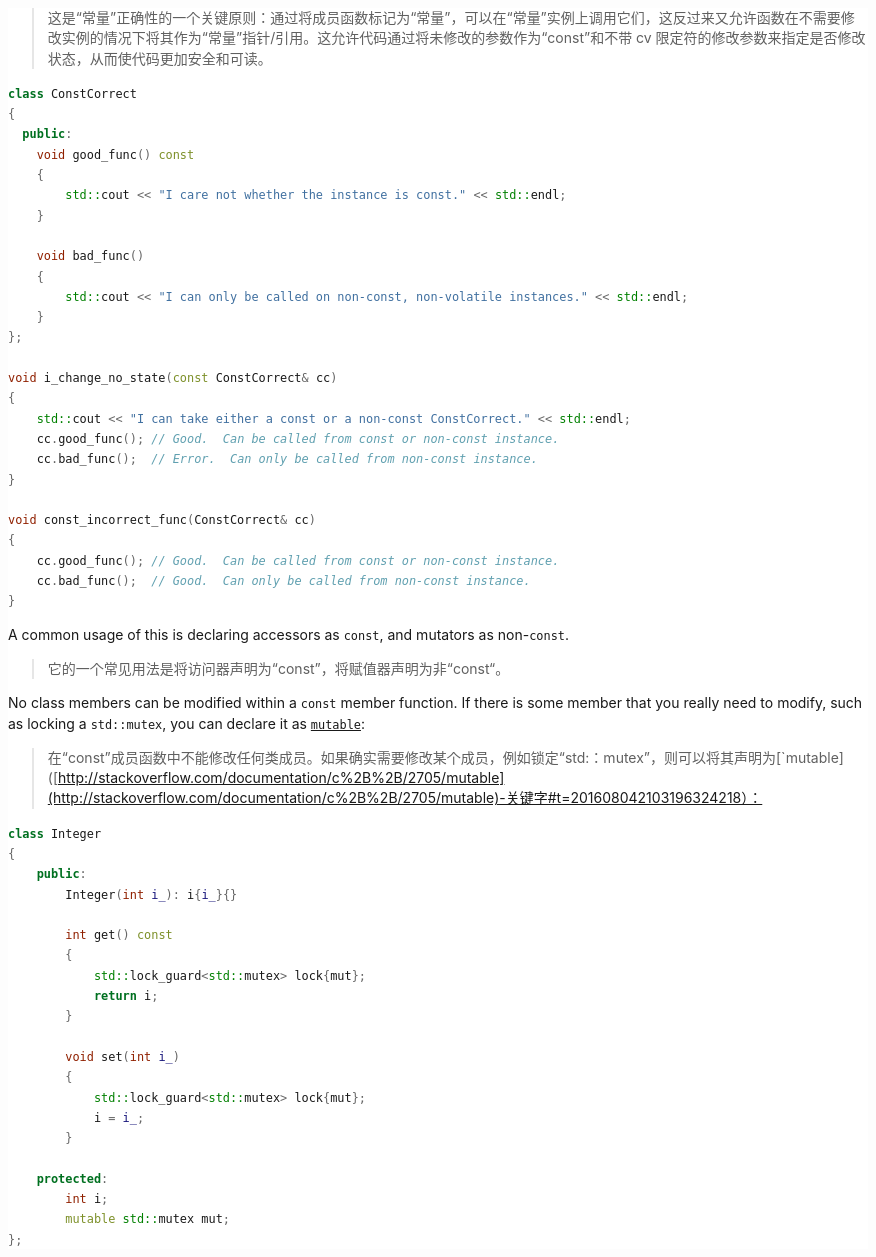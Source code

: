 > 这是“常量”正确性的一个关键原则：通过将成员函数标记为“常量”，可以在“常量”实例上调用它们，这反过来又允许函数在不需要修改实例的情况下将其作为“常量”指针/引用。这允许代码通过将未修改的参数作为“const”和不带 cv 限定符的修改参数来指定是否修改状态，从而使代码更加安全和可读。

```cpp
class ConstCorrect 
{
  public:
    void good_func() const 
    {
        std::cout << "I care not whether the instance is const." << std::endl;
    }

    void bad_func() 
    {
        std::cout << "I can only be called on non-const, non-volatile instances." << std::endl;
    }
};

void i_change_no_state(const ConstCorrect& cc) 
{
    std::cout << "I can take either a const or a non-const ConstCorrect." << std::endl;
    cc.good_func(); // Good.  Can be called from const or non-const instance.
    cc.bad_func();  // Error.  Can only be called from non-const instance.
}

void const_incorrect_func(ConstCorrect& cc) 
{
    cc.good_func(); // Good.  Can be called from const or non-const instance.
    cc.bad_func();  // Good.  Can only be called from non-const instance.
}

```

A common usage of this is declaring accessors as `const`, and mutators as non-`const`.

> 它的一个常见用法是将访问器声明为“const”，将赋值器声明为非“const“。

No class members can be modified within a `const` member function. If there is some member that you really need to modify, such as locking a `std::mutex`, you can declare it as [`mutable`](http://stackoverflow.com/documentation/c%2B%2B/2705/mutable-keyword#t=201608042103196324218):

> 在“const”成员函数中不能修改任何类成员。如果确实需要修改某个成员，例如锁定“std:：mutex”，则可以将其声明为[`mutable]([http://stackoverflow.com/documentation/c%2B%2B/2705/mutable](http://stackoverflow.com/documentation/c%2B%2B/2705/mutable)-关键字#t=201608042103196324218）：

```cpp
class Integer
{
    public:
        Integer(int i_): i{i_}{}

        int get() const
        {
            std::lock_guard<std::mutex> lock{mut};
            return i;
        }

        void set(int i_)
        {
            std::lock_guard<std::mutex> lock{mut};
            i = i_;
        }

    protected:
        int i;
        mutable std::mutex mut;
};
```